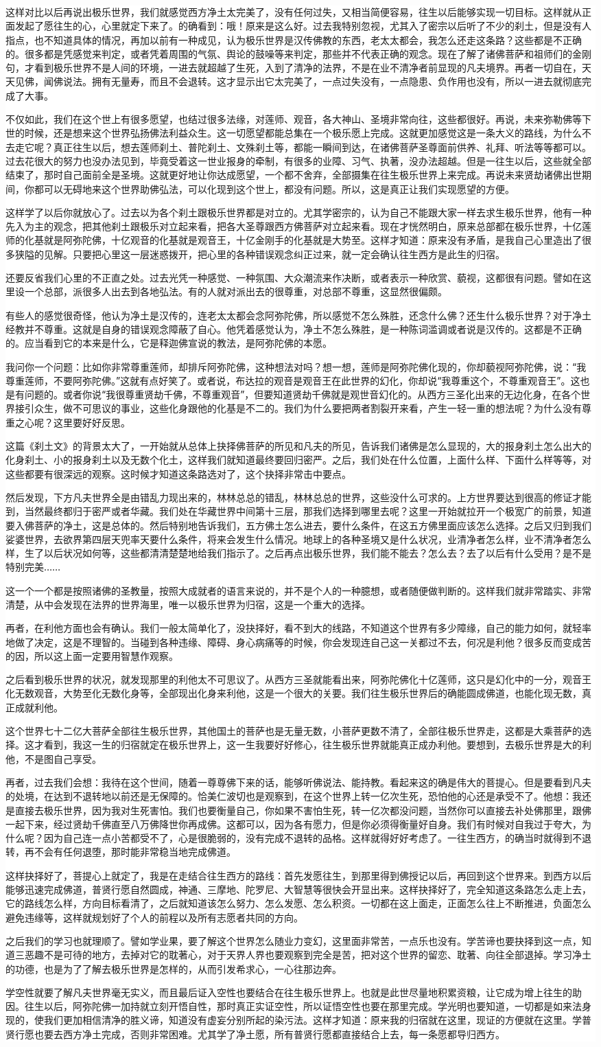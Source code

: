 这样对比以后再说出极乐世界，我们就感觉西方净土太完美了，没有任何过失，又相当简便容易，往生以后能够实现一切目标。这样就从正面发起了愿往生的心，心里就定下来了。的确看到：哦！原来是这么好。过去我特别忽视，尤其入了密宗以后听了不少的刹土，但是没有人指点，也不知道具体的情况，再加以前有一种成见，认为极乐世界是汉传佛教的东西，老太太都会，我怎么还走这条路？这些都是不正确的。很多都是凭感觉来判定，或者凭着周围的气氛、舆论的鼓噪等来判定，那些并不代表正确的观念。现在了解了诸佛菩萨和祖师们的金刚句，才看到极乐世界不是人间的环境，一进去就超越了生死，入到了清净的法界，不是在业不清净者前显现的凡夫境界。再者一切自在，天天见佛，闻佛说法。拥有无量寿，而且不会退转。这才显示出它太完美了，一点过失没有，一点隐患、负作用也没有，所以一进去就彻底完成了大事。

不仅如此，我们在这个世上有很多愿望，也结过很多法缘，对莲师、观音，各大神山、圣境非常向往，这些都很好。再说，未来弥勒佛等下世的时候，还是想来这个世界弘扬佛法利益众生。这一切愿望都能总集在一个极乐愿上完成。这就更加感觉这是一条大义的路线，为什么不去走它呢？真正往生以后，想去莲师刹土、普陀刹土、文殊刹土等，都能一瞬间到达，在诸佛菩萨圣尊面前供养、礼拜、听法等等都可以。过去花很大的努力也没办法见到，毕竟受着这一世业报身的牵制，有很多的业障、习气、执著，没办法超越。但是一往生以后，这些就全部结束了，那时自己面前全是圣境。这就更好地让你达成愿望，一个都不舍弃，全部摄集在往生极乐世界上来完成。再说未来贤劫诸佛出世期间，你都可以无碍地来这个世界助佛弘法，可以化现到这个世上，都没有问题。所以，这是真正让我们实现愿望的方便。

这样学了以后你就放心了。过去以为各个刹土跟极乐世界都是对立的。尤其学密宗的，认为自己不能跟大家一样去求生极乐世界，他有一种先入为主的观念，把其他刹土跟极乐对立起来看，把各大圣尊跟西方佛菩萨对立起来看。现在才恍然明白，原来总部都在极乐世界，十亿莲师的化基就是阿弥陀佛，十亿观音的化基就是观音王，十亿金刚手的化基就是大势至。这样才知道：原来没有矛盾，是我自己心里造出了很多狭隘的见解。只要把心里这一层迷惑拨开，把心里的各种错误观念纠正过来，就一定会确认往生西方是此生的归宿。

还要反省我们心里的不正直之处。过去光凭一种感觉、一种氛围、大众潮流来作决断，或者表示一种欣赏、藐视，这都很有问题。譬如在这里设一个总部，派很多人出去到各地弘法。有的人就对派出去的很尊重，对总部不尊重，这显然很偏颇。

有些人的感觉很奇怪，他认为净土是汉传的，连老太太都会念阿弥陀佛，所以感觉不怎么殊胜，还念什么佛？还生什么极乐世界？对于净土经教并不尊重。这就是自身的错误观念障蔽了自心。他凭着感觉认为，净土不怎么殊胜，是一种陈词滥调或者说是汉传的。这都是不正确的。应当看到它的本来是什么，它是释迦佛宣说的教法，是阿弥陀佛的本愿。

我问你一个问题：比如你非常尊重莲师，却排斥阿弥陀佛，这种想法对吗？想一想，莲师是阿弥陀佛化现的，你却藐视阿弥陀佛，说：“我尊重莲师，不要阿弥陀佛。”这就有点好笑了。或者说，布达拉的观音是观音王在此世界的幻化，你却说“我尊重这个，不尊重观音王”。这也是有问题的。或者你说“我很尊重贤劫千佛，不尊重观音”，但要知道贤劫千佛就是观世音幻化的。从西方三圣化出来的无边化身，在各个世界接引众生，做不可思议的事业，这些化身跟他的化基是不二的。我们为什么要把两者割裂开来看，产生一轻一重的想法呢？为什么没有尊重之心呢？这里要好好反思。

这篇《刹土文》的背景太大了，一开始就从总体上抉择佛菩萨的所见和凡夫的所见，告诉我们诸佛是怎么显现的，大的报身刹土怎么出大的化身刹土、小的报身刹土以及无数个化土，这样我们就知道最终要回归密严。之后，我们处在什么位置，上面什么样、下面什么样等等，对这些都要有很深远的观察。这时候才知道这条路选对了，这个抉择非常击中要点。

然后发现，下方凡夫世界全是由错乱力现出来的，林林总总的错乱，林林总总的世界，这些没什么可求的。上方世界要达到很高的修证才能到，当然最终都归于密严或者华藏。我们处在华藏世界中间第十三层，那我们选择到哪里去呢？这里一开始就拉开一个极宽广的前景，知道要入佛菩萨的净土，这是总体的。然后特别地告诉我们，五方佛土怎么进去，要什么条件，在这五方佛里面应该怎么选择。之后又归到我们娑婆世界，去欲界第四层天兜率天要什么条件，将来会发生什么情况。地球上的各种圣境又是什么状况，业清净者怎么样，业不清净者怎么样，生了以后状况如何等，这些都清清楚楚地给我们指示了。之后再点出极乐世界，我们能不能去？怎么去？去了以后有什么受用？是不是特别完美……

这一个一个都是按照诸佛的圣教量，按照大成就者的语言来说的，并不是个人的一种臆想，或者随便做判断的。这样我们就非常踏实、非常清楚，从中会发现在法界的世界海里，唯一以极乐世界为归宿，这是一个重大的选择。

再者，在利他方面也会有确认。我们一般太简单化了，没抉择好，看不到大的线路，不知道这个世界有多少障缘，自己的能力如何，就轻率地做了决定，这是不理智的。当碰到各种违缘、障碍、身心病痛等的时候，你会发现连自己这一关都过不去，何况是利他？很多反而变成苦的因，所以这上面一定要用智慧作观察。

之后看到极乐世界的状况，就发现那里的利他太不可思议了。从西方三圣就能看出来，阿弥陀佛化十亿莲师，这只是幻化中的一分，观音王化无数观音，大势至化无数化身等，全部现出化身来利他，这是一个很大的关要。我们往生极乐世界后的确能圆成佛道，也能化现无数，真正成就利他。

这个世界七十二亿大菩萨全部往生极乐世界，其他国土的菩萨也是无量无数，小菩萨更数不清了，全部往极乐世界走，这都是大乘菩萨的选择。这才看到，我这一生的归宿就定在极乐世界上，这一生我要好好修心，往生极乐世界就能真正成办利他。要想到，去极乐世界是大的利他，不是图自己享受。

再者，过去我们会想：我待在这个世间，随着一尊尊佛下来的话，能够听佛说法、能持教。看起来这的确是伟大的菩提心。但是要看到凡夫的处境，在达到不退转地以前还是无保障的。恰美仁波切也是观察到，在这个世界上转一亿次生死，恐怕他的心还是承受不了。他想：我还是直接去极乐世界，因为我对生死害怕。我们也要衡量自己，你如果不害怕生死，转一亿次都没问题，当然你可以直接去补处佛那里，跟佛一起下来，经过贤劫千佛直至八万佛降世你再成佛。这都可以，因为各有愿力，但是你必须得衡量好自身。我们有时候对自我过于夸大，为什么呢？因为自己连一点小苦都受不了，心是很脆弱的，没有完成不退转的品格。这样就得好好考虑了。一往生西方，的确当时就得到不退转，再不会有任何退堕，那时能非常稳当地完成佛道。

这样抉择好了，菩提心上就定了，我是在走结合往生西方的路线：首先发愿往生，到那里得到佛授记以后，再回到这个世界来。到西方以后能够迅速完成佛道，普贤行愿自然圆成，神通、三摩地、陀罗尼、大智慧等很快会开显出来。这样抉择好了，完全知道这条路怎么走上去，它的路线怎么样，方向目标看清了，之后就知道该怎么努力、怎么发愿、怎么积资。一切都在这上面走，正面怎么往上不断推进，负面怎么避免违缘等，这样就规划好了个人的前程以及所有志愿者共同的方向。

之后我们的学习也就理顺了。譬如学业果，要了解这个世界怎么随业力变幻，这里面非常苦，一点乐也没有。学苦谛也要抉择到这一点，知道三恶趣不是可待的地方，去掉对它的耽著心，对于天界人界也要观察到完全是苦，把对这个世界的留恋、耽著、向往全部退掉。学习净土的功德，也是为了了解去极乐世界是怎样的，从而引发希求心，一心往那边奔。

学空性就要了解凡夫世界毫无实义，而且最后证入空性也要结合在往生极乐世界上。也就是此世尽量地积累资粮，让它成为增上往生的助因。往生以后，阿弥陀佛一加持就立刻开悟自性，那时真正实证空性，所以证悟空性也要在那里完成。学光明也要知道，一切都是如来法身现的，使我们更加相信清净的胜义谛，知道没有虚妄分别所起的染污法。这样才知道：原来我的归宿就在这里，现证的方便就在这里。学普贤行愿也要去西方净土完成，否则非常困难。尤其学了净土愿，所有普贤行愿都直接结合上去，每一条愿都导归西方。
